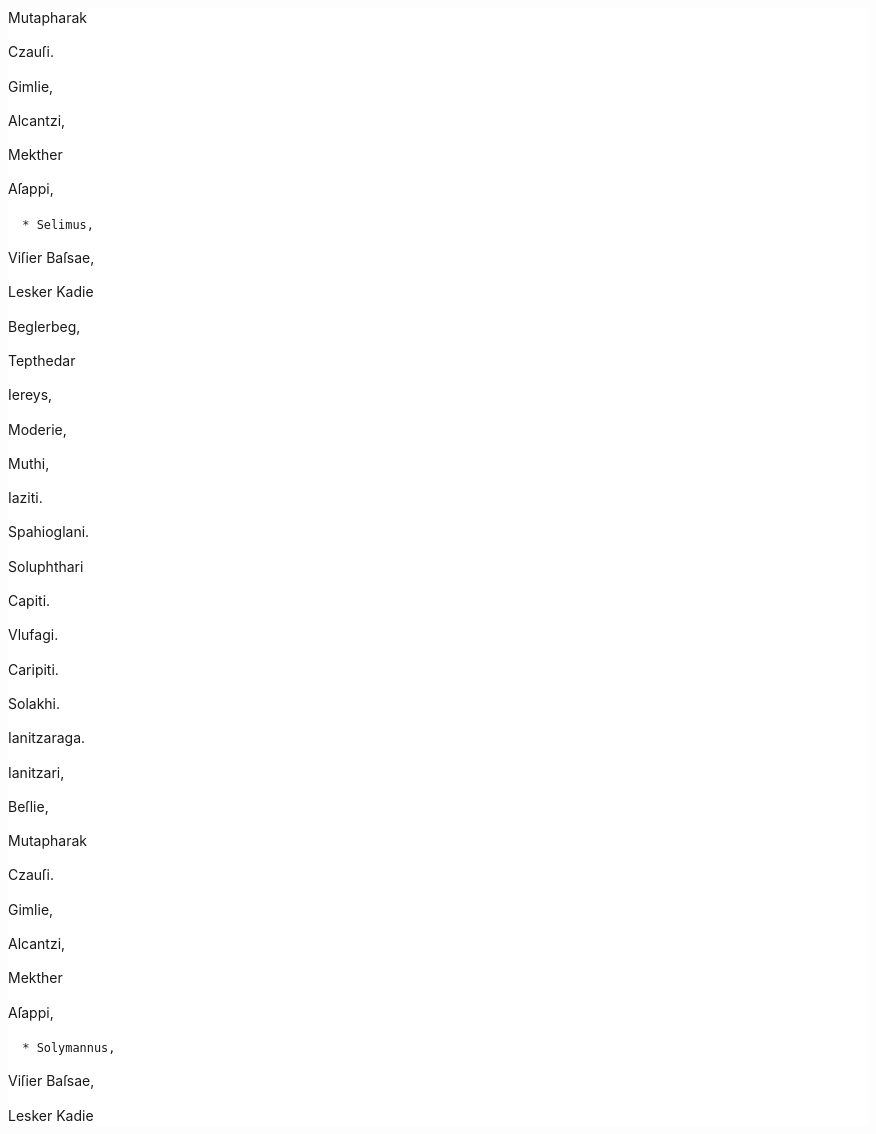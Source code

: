 Mutapharak

Czauſi.

Gimlie,

Alcantzi,

Mekther

Aſappi,

      * Selimus,

Viſier Baſsae,

Lesker Kadie

Beglerbeg,

Tepthedar

Iereys,

Moderie,

Muthi,

Iaziti.

Spahioglani.

Soluphthari

Capiti.

Vlufagi.

Caripiti.

Solakhi.

Ianitzaraga.

Ianitzari,

Beſlie,

Mutapharak

Czauſi.

Gimlie,

Alcantzi,

Mekther

Aſappi,

      * Solymannus,

Viſier Baſsae,

Lesker Kadie
